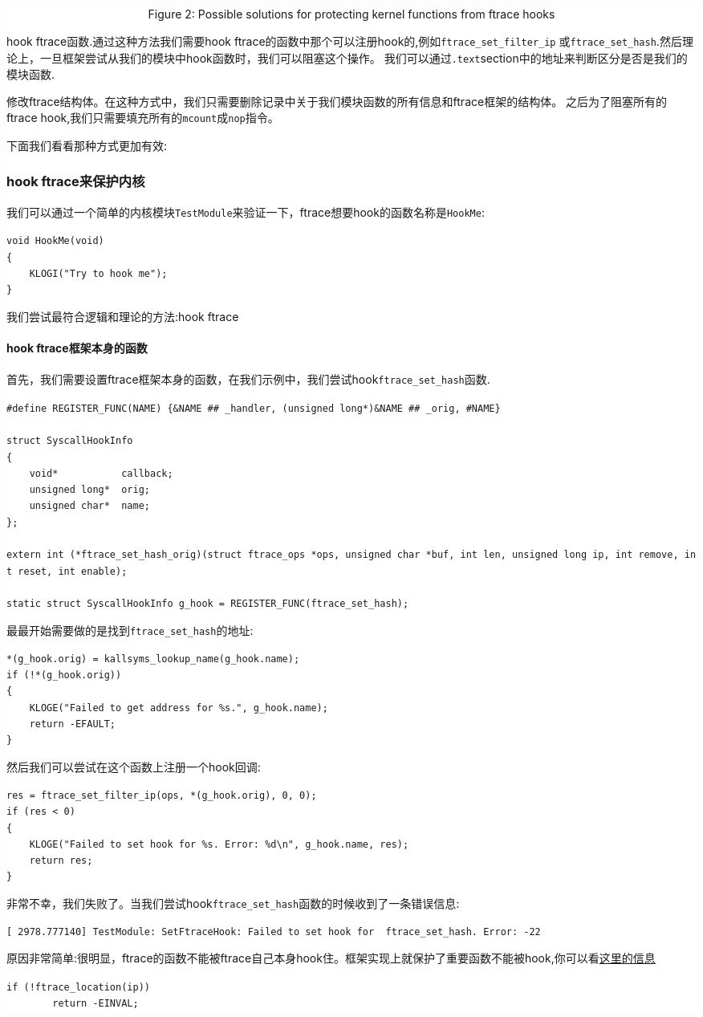 <center>Figure 2: Possible solutions for protecting kernel functions from ftrace hooks</center>  

hook ftrace函数.通过这种方法我们需要hook ftrace的函数中那个可以注册hook的,例如`ftrace_set_filter_ip`
或`ftrace_set_hash`.然后理论上，一旦框架尝试从我们的模块中hook函数时，我们可以阻塞这个操作。
我们可以通过`.text`section中的地址来判断区分是否是我们的模块函数.

修改ftrace结构体。在这种方式中，我们只需要删除记录中关于我们模块函数的所有信息和ftrace框架的结构体。
之后为了阻塞所有的ftrace hook,我们只需要填充所有的`mcount`成`nop`指令。

下面我们看看那种方式更加有效:

### hook ftrace来保护内核

我们可以通过一个简单的内核模块`TestModule`来验证一下，ftrace想要hook的函数名称是`HookMe`:
```
void HookMe(void)
{
    KLOGI("Try to hook me");
}
```
我们尝试最符合逻辑和理论的方法:hook ftrace

#### hook ftrace框架本身的函数

首先，我们需要设置ftrace框架本身的函数，在我们示例中，我们尝试hook`ftrace_set_hash`函数.
```
#define REGISTER_FUNC(NAME) {&NAME ## _handler, (unsigned long*)&NAME ## _orig, #NAME}

struct SyscallHookInfo
{
    void*           callback;
    unsigned long*  orig;
    unsigned char*  name;
};

extern int (*ftrace_set_hash_orig)(struct ftrace_ops *ops, unsigned char *buf, int len, unsigned long ip, int remove, int reset, int enable);

static struct SyscallHookInfo g_hook = REGISTER_FUNC(ftrace_set_hash);
```
最最开始需要做的是找到`ftrace_set_hash`的地址:
```
*(g_hook.orig) = kallsyms_lookup_name(g_hook.name);
if (!*(g_hook.orig))
{
    KLOGE("Failed to get address for %s.", g_hook.name);
    return -EFAULT;
}
```
然后我们可以尝试在这个函数上注册一个hook回调:
```
res = ftrace_set_filter_ip(ops, *(g_hook.orig), 0, 0);
if (res < 0)
{
    KLOGE("Failed to set hook for %s. Error: %d\n", g_hook.name, res);
    return res;
}
```
非常不幸，我们失败了。当我们尝试hook`ftrace_set_hash`函数的时候收到了一条错误信息:
```
[ 2978.777140] TestModule: SetFtraceHook: Failed to set hook for  ftrace_set_hash. Error: -22
```
原因非常简单:很明显，ftrace的函数不能被ftrace自己本身hook住。框架实现上就保护了重要函数不能被hook,你可以看[这里的信息](https://elixir.bootlin.com/linux/v4.9/source/kernel/trace/ftrace.c#L4133)  
```
if (!ftrace_location(ip))
        return -EINVAL;
```